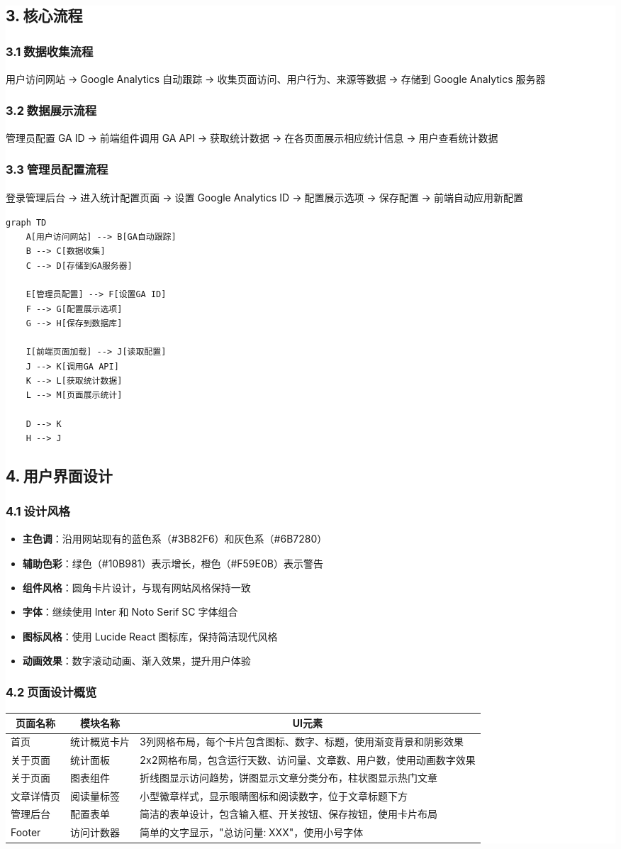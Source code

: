 ## 3. 核心流程

### 3.1 数据收集流程

用户访问网站 → Google Analytics 自动跟踪 → 收集页面访问、用户行为、来源等数据 → 存储到 Google Analytics 服务器

### 3.2 数据展示流程

管理员配置 GA ID → 前端组件调用 GA API → 获取统计数据 → 在各页面展示相应统计信息 → 用户查看统计数据

### 3.3 管理员配置流程

登录管理后台 → 进入统计配置页面 → 设置 Google Analytics ID → 配置展示选项 → 保存配置 → 前端自动应用新配置

```mermaid
graph TD
    A[用户访问网站] --> B[GA自动跟踪]
    B --> C[数据收集]
    C --> D[存储到GA服务器]
    
    E[管理员配置] --> F[设置GA ID]
    F --> G[配置展示选项]
    G --> H[保存到数据库]
    
    I[前端页面加载] --> J[读取配置]
    J --> K[调用GA API]
    K --> L[获取统计数据]
    L --> M[页面展示统计]
    
    D --> K
    H --> J
```

## 4. 用户界面设计

### 4.1 设计风格

* **主色调**：沿用网站现有的蓝色系（#3B82F6）和灰色系（#6B7280）

* **辅助色彩**：绿色（#10B981）表示增长，橙色（#F59E0B）表示警告

* **组件风格**：圆角卡片设计，与现有网站风格保持一致

* **字体**：继续使用 Inter 和 Noto Serif SC 字体组合

* **图标风格**：使用 Lucide React 图标库，保持简洁现代风格

* **动画效果**：数字滚动动画、渐入效果，提升用户体验

### 4.2 页面设计概览

| 页面名称   | 模块名称   | UI元素                                |
| ------ | ------ | ----------------------------------- |
| 首页     | 统计概览卡片 | 3列网格布局，每个卡片包含图标、数字、标题，使用渐变背景和阴影效果   |
| 关于页面   | 统计面板   | 2x2网格布局，包含运行天数、访问量、文章数、用户数，使用动画数字效果 |
| 关于页面   | 图表组件   | 折线图显示访问趋势，饼图显示文章分类分布，柱状图显示热门文章      |
| 文章详情页  | 阅读量标签  | 小型徽章样式，显示眼睛图标和阅读数字，位于文章标题下方         |
| 管理后台   | 配置表单   | 简洁的表单设计，包含输入框、开关按钮、保存按钮，使用卡片布局      |
| Footer | 访问计数器  | 简单的文字显示，"总访问量: XXX"，使用小号字体          |
